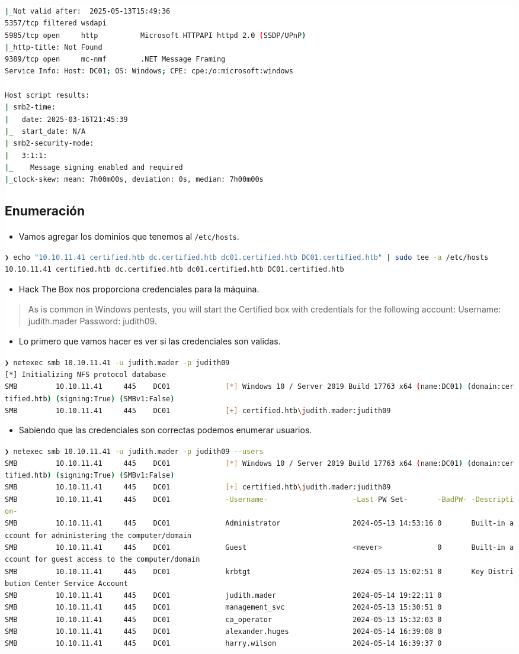 ```bash
|_Not valid after:  2025-05-13T15:49:36
5357/tcp filtered wsdapi
5985/tcp open     http          Microsoft HTTPAPI httpd 2.0 (SSDP/UPnP)
|_http-title: Not Found
9389/tcp open     mc-nmf        .NET Message Framing
Service Info: Host: DC01; OS: Windows; CPE: cpe:/o:microsoft:windows

Host script results:
| smb2-time: 
|   date: 2025-03-16T21:45:39
|_  start_date: N/A
| smb2-security-mode: 
|   3:1:1: 
|_    Message signing enabled and required
|_clock-skew: mean: 7h00m00s, deviation: 0s, median: 7h00m00s
```

## Enumeración

- Vamos agregar los dominios que tenemos al `/etc/hosts`.

```bash
❯ echo "10.10.11.41 certified.htb dc.certified.htb dc01.certified.htb DC01.certified.htb" | sudo tee -a /etc/hosts
10.10.11.41 certified.htb dc.certified.htb dc01.certified.htb DC01.certified.htb
```

- Hack The Box nos proporciona credenciales para la máquina.

>As is common in Windows pentests, you will start the Certified box with credentials for the following account: Username: judith.mader Password: judith09.

- Lo primero que vamos hacer es ver si las credenciales son validas.

```bash
❯ netexec smb 10.10.11.41 -u judith.mader -p judith09
[*] Initializing NFS protocol database
SMB         10.10.11.41     445    DC01             [*] Windows 10 / Server 2019 Build 17763 x64 (name:DC01) (domain:certified.htb) (signing:True) (SMBv1:False)
SMB         10.10.11.41     445    DC01             [+] certified.htb\judith.mader:judith09 
```

- Sabiendo que las credenciales son correctas podemos enumerar usuarios.

```bash
❯ netexec smb 10.10.11.41 -u judith.mader -p judith09 --users
SMB         10.10.11.41     445    DC01             [*] Windows 10 / Server 2019 Build 17763 x64 (name:DC01) (domain:certified.htb) (signing:True) (SMBv1:False)
SMB         10.10.11.41     445    DC01             [+] certified.htb\judith.mader:judith09 
SMB         10.10.11.41     445    DC01             -Username-                    -Last PW Set-       -BadPW- -Description-
SMB         10.10.11.41     445    DC01             Administrator                 2024-05-13 14:53:16 0       Built-in account for administering the computer/domain
SMB         10.10.11.41     445    DC01             Guest                         <never>             0       Built-in account for guest access to the computer/domain
SMB         10.10.11.41     445    DC01             krbtgt                        2024-05-13 15:02:51 0       Key Distribution Center Service Account
SMB         10.10.11.41     445    DC01             judith.mader                  2024-05-14 19:22:11 0        
SMB         10.10.11.41     445    DC01             management_svc                2024-05-13 15:30:51 0        
SMB         10.10.11.41     445    DC01             ca_operator                   2024-05-13 15:32:03 0        
SMB         10.10.11.41     445    DC01             alexander.huges               2024-05-14 16:39:08 0        
SMB         10.10.11.41     445    DC01             harry.wilson                  2024-05-14 16:39:37 0        
```